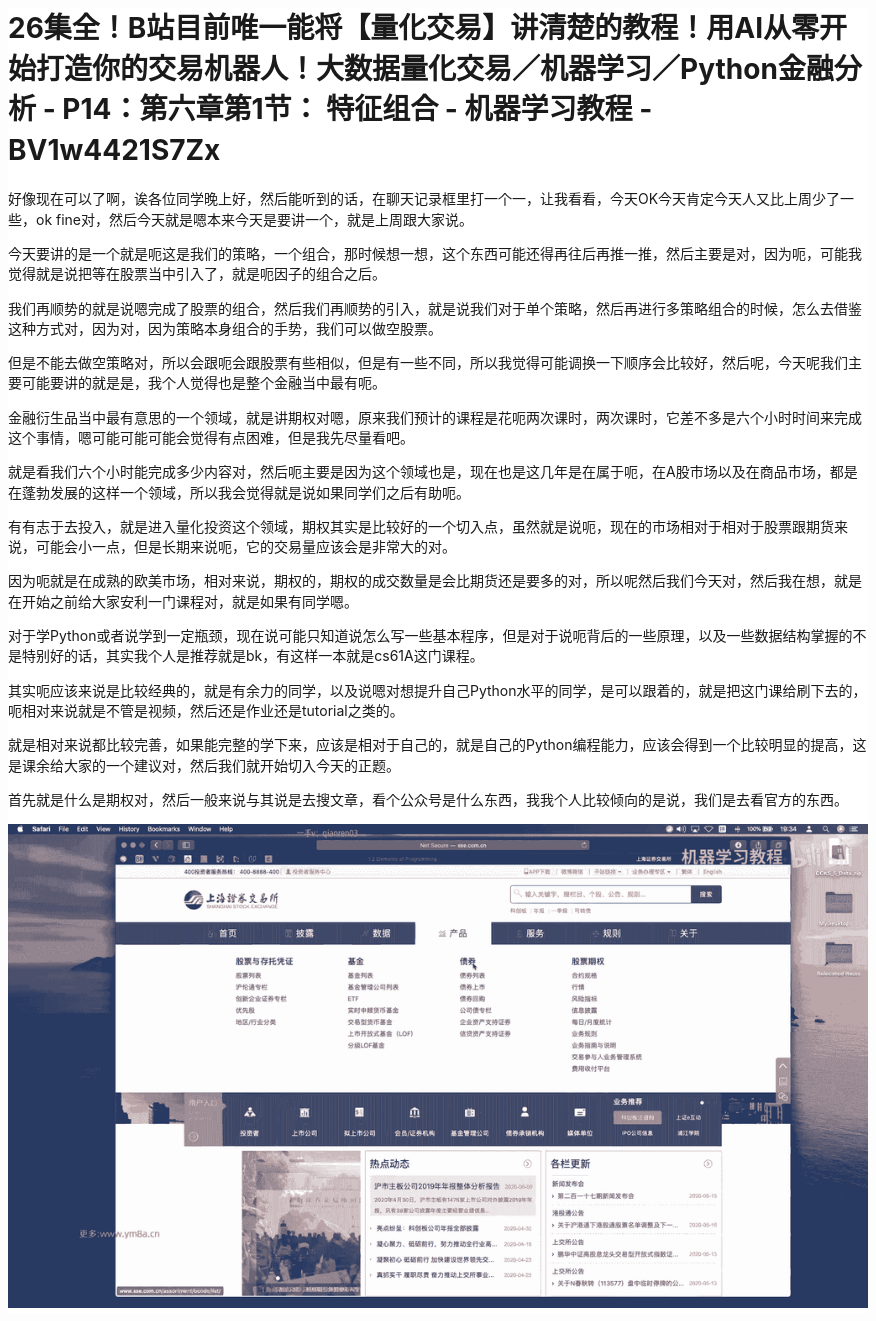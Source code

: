 # 26集全！B站目前唯一能将【量化交易】讲清楚的教程！用AI从零开始打造你的交易机器人！大数据量化交易／机器学习／Python金融分析 - P14：第六章第1节： 特征组合 - 机器学习教程 - BV1w4421S7Zx

好像现在可以了啊，诶各位同学晚上好，然后能听到的话，在聊天记录框里打一个一，让我看看，今天OK今天肯定今天人又比上周少了一些，ok fine对，然后今天就是嗯本来今天是要讲一个，就是上周跟大家说。

今天要讲的是一个就是呃这是我们的策略，一个组合，那时候想一想，这个东西可能还得再往后再推一推，然后主要是对，因为呃，可能我觉得就是说把等在股票当中引入了，就是呃因子的组合之后。

我们再顺势的就是说嗯完成了股票的组合，然后我们再顺势的引入，就是说我们对于单个策略，然后再进行多策略组合的时候，怎么去借鉴这种方式对，因为对，因为策略本身组合的手势，我们可以做空股票。

但是不能去做空策略对，所以会跟呃会跟股票有些相似，但是有一些不同，所以我觉得可能调换一下顺序会比较好，然后呢，今天呢我们主要可能要讲的就是是，我个人觉得也是整个金融当中最有呃。

金融衍生品当中最有意思的一个领域，就是讲期权对嗯，原来我们预计的课程是花呃两次课时，两次课时，它差不多是六个小时时间来完成这个事情，嗯可能可能可能会觉得有点困难，但是我先尽量看吧。

就是看我们六个小时能完成多少内容对，然后呃主要是因为这个领域也是，现在也是这几年是在属于呃，在A股市场以及在商品市场，都是在蓬勃发展的这样一个领域，所以我会觉得就是说如果同学们之后有助呃。

有有志于去投入，就是进入量化投资这个领域，期权其实是比较好的一个切入点，虽然就是说呃，现在的市场相对于相对于股票跟期货来说，可能会小一点，但是长期来说呃，它的交易量应该会是非常大的对。

因为呃就是在成熟的欧美市场，相对来说，期权的，期权的成交数量是会比期货还是要多的对，所以呢然后我们今天对，然后我在想，就是在开始之前给大家安利一门课程对，就是如果有同学嗯。

对于学Python或者说学到一定瓶颈，现在说可能只知道说怎么写一些基本程序，但是对于说呃背后的一些原理，以及一些数据结构掌握的不是特别好的话，其实我个人是推荐就是bk，有这样一本就是cs61A这门课程。

其实呃应该来说是比较经典的，就是有余力的同学，以及说嗯对想提升自己Python水平的同学，是可以跟着的，就是把这门课给刷下去的，呃相对来说就是不管是视频，然后还是作业还是tutorial之类的。

就是相对来说都比较完善，如果能完整的学下来，应该是相对于自己的，就是自己的Python编程能力，应该会得到一个比较明显的提高，这是课余给大家的一个建议对，然后我们就开始切入今天的正题。

首先就是什么是期权对，然后一般来说与其说是去搜文章，看个公众号是什么东西，我我个人比较倾向的是说，我们是去看官方的东西。



![](img/d34fea3f3c466b09ee0082908f68882a_1.png)
